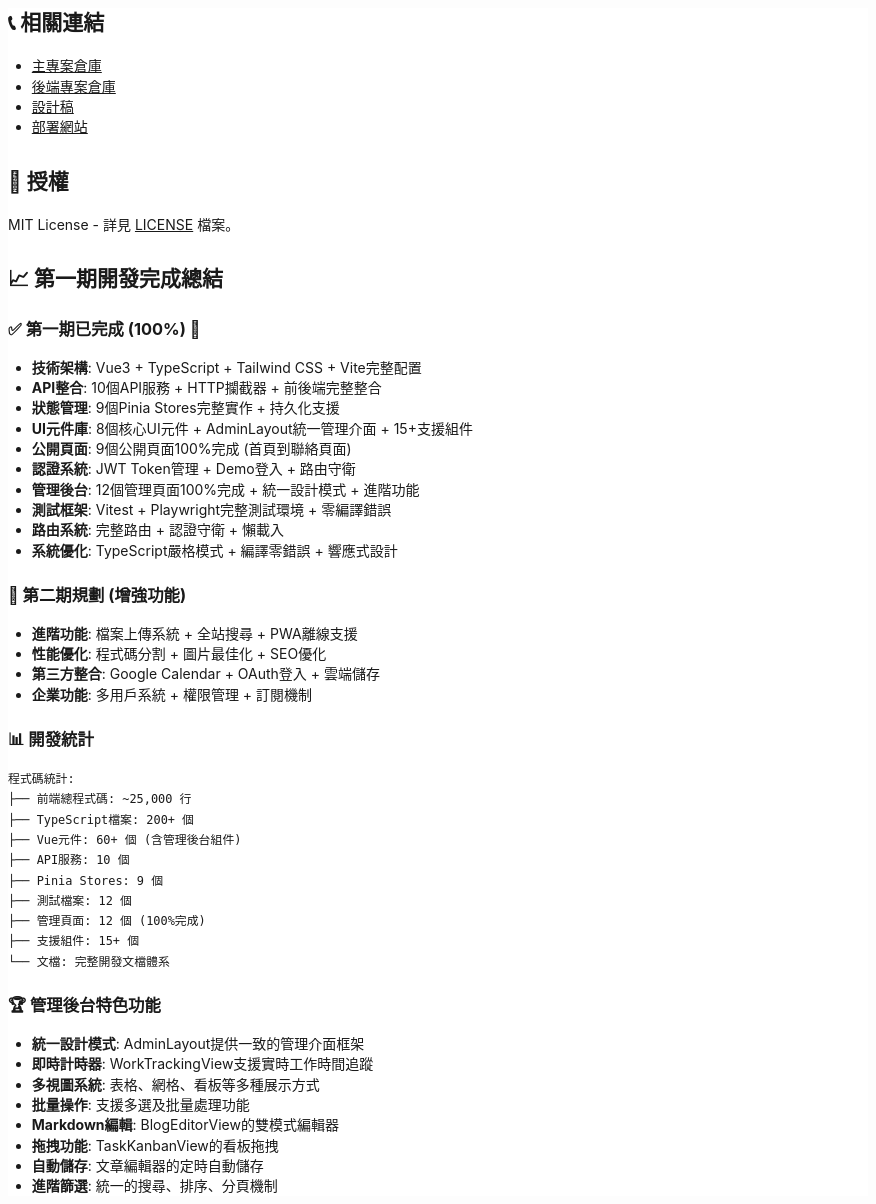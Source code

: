 ## 📞 相關連結

- [主專案倉庫](https://github.com/hn83320589/personal_manager)
- [後端專案倉庫](https://github.com/hn83320589/PersonalManagerBackend)
- [設計稿](待建立)
- [部署網站](待建立)

## 📄 授權

MIT License - 詳見 [LICENSE](LICENSE) 檔案。

## 📈 第一期開發完成總結

### ✅ 第一期已完成 (100%) 🎉
- **技術架構**: Vue3 + TypeScript + Tailwind CSS + Vite完整配置
- **API整合**: 10個API服務 + HTTP攔截器 + 前後端完整整合
- **狀態管理**: 9個Pinia Stores完整實作 + 持久化支援
- **UI元件庫**: 8個核心UI元件 + AdminLayout統一管理介面 + 15+支援組件
- **公開頁面**: 9個公開頁面100%完成 (首頁到聯絡頁面)
- **認證系統**: JWT Token管理 + Demo登入 + 路由守衛
- **管理後台**: 12個管理頁面100%完成 + 統一設計模式 + 進階功能
- **測試框架**: Vitest + Playwright完整測試環境 + 零編譯錯誤
- **路由系統**: 完整路由 + 認證守衛 + 懶載入
- **系統優化**: TypeScript嚴格模式 + 編譯零錯誤 + 響應式設計

### 🚀 第二期規劃 (增強功能)
- **進階功能**: 檔案上傳系統 + 全站搜尋 + PWA離線支援
- **性能優化**: 程式碼分割 + 圖片最佳化 + SEO優化
- **第三方整合**: Google Calendar + OAuth登入 + 雲端儲存
- **企業功能**: 多用戶系統 + 權限管理 + 訂閱機制

### 📊 開發統計
```
程式碼統計:
├── 前端總程式碼: ~25,000 行
├── TypeScript檔案: 200+ 個
├── Vue元件: 60+ 個 (含管理後台組件)
├── API服務: 10 個
├── Pinia Stores: 9 個
├── 測試檔案: 12 個
├── 管理頁面: 12 個 (100%完成)
├── 支援組件: 15+ 個
└── 文檔: 完整開發文檔體系
```

### 🏆 管理後台特色功能
- **統一設計模式**: AdminLayout提供一致的管理介面框架
- **即時計時器**: WorkTrackingView支援實時工作時間追蹤
- **多視圖系統**: 表格、網格、看板等多種展示方式
- **批量操作**: 支援多選及批量處理功能
- **Markdown編輯**: BlogEditorView的雙模式編輯器
- **拖拽功能**: TaskKanbanView的看板拖拽
- **自動儲存**: 文章編輯器的定時自動儲存
- **進階篩選**: 統一的搜尋、排序、分頁機制

